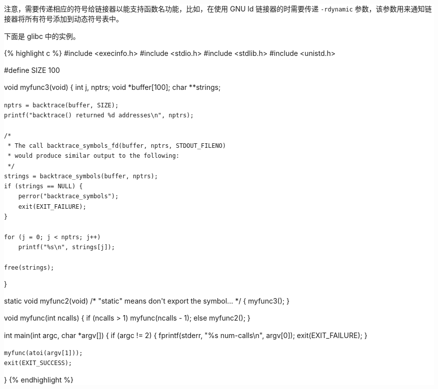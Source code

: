 注意，需要传递相应的符号给链接器以能支持函数名功能，比如，在使用 GNU ld 链接器的时需要传递 `-rdynamic` 参数，该参数用来通知链接器将所有符号添加到动态符号表中。

下面是 glibc 中的实例。

{% highlight c %}
#include <execinfo.h>
#include <stdio.h>
#include <stdlib.h>
#include <unistd.h>

#define SIZE 100

void myfunc3(void)
{
    int j, nptrs;
    void *buffer[100];
    char **strings;

    nptrs = backtrace(buffer, SIZE);
    printf("backtrace() returned %d addresses\n", nptrs);

    /*
     * The call backtrace_symbols_fd(buffer, nptrs, STDOUT_FILENO)
     * would produce similar output to the following:
     */
    strings = backtrace_symbols(buffer, nptrs);
    if (strings == NULL) {
        perror("backtrace_symbols");
        exit(EXIT_FAILURE);
    }

    for (j = 0; j < nptrs; j++)
        printf("%s\n", strings[j]);

    free(strings);
}

static void myfunc2(void) /* "static" means don't export the symbol... */
{
    myfunc3();
}

void myfunc(int ncalls)
{
    if (ncalls > 1)
        myfunc(ncalls - 1);
    else
        myfunc2();
}

int main(int argc, char *argv[])
{
    if (argc != 2) {
        fprintf(stderr, "%s num-calls\n", argv[0]);
        exit(EXIT_FAILURE);
    }

    myfunc(atoi(argv[1]));
    exit(EXIT_SUCCESS);
}
{% endhighlight %}
